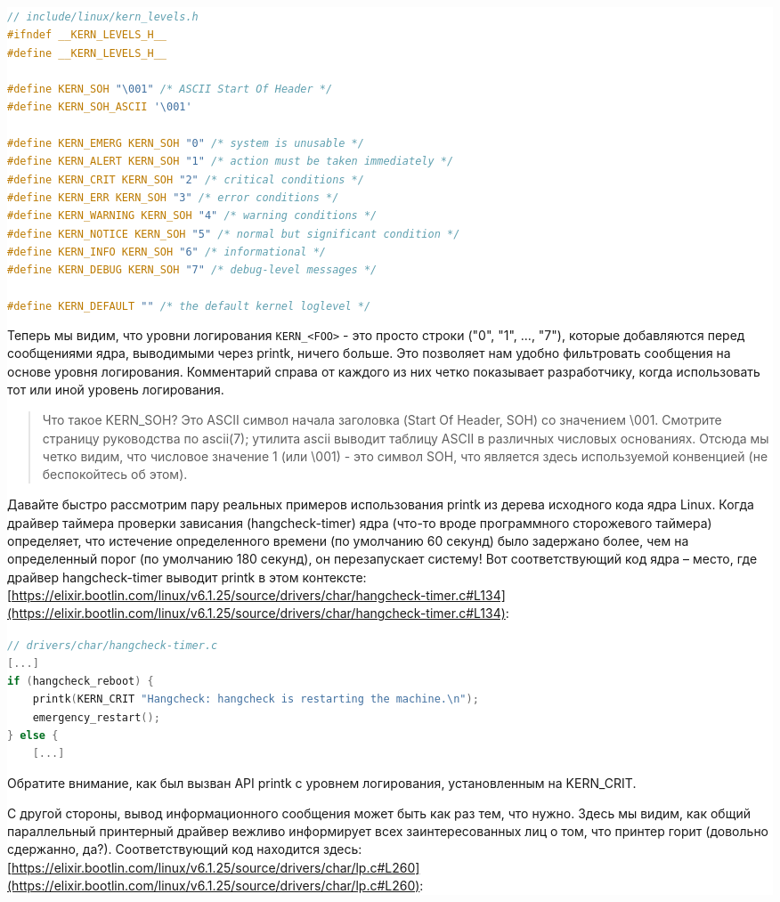```c
// include/linux/kern_levels.h
#ifndef __KERN_LEVELS_H__
#define __KERN_LEVELS_H__

#define KERN_SOH "\001" /* ASCII Start Of Header */
#define KERN_SOH_ASCII '\001'

#define KERN_EMERG KERN_SOH "0" /* system is unusable */
#define KERN_ALERT KERN_SOH "1" /* action must be taken immediately */
#define KERN_CRIT KERN_SOH "2" /* critical conditions */
#define KERN_ERR KERN_SOH "3" /* error conditions */
#define KERN_WARNING KERN_SOH "4" /* warning conditions */
#define KERN_NOTICE KERN_SOH "5" /* normal but significant condition */
#define KERN_INFO KERN_SOH "6" /* informational */
#define KERN_DEBUG KERN_SOH "7" /* debug-level messages */

#define KERN_DEFAULT "" /* the default kernel loglevel */
```

Теперь мы видим, что уровни логирования `KERN_<FOO>` - это просто строки ("0", "1", ..., "7"), которые добавляются перед сообщениями ядра, выводимыми через printk, ничего больше. Это позволяет нам удобно фильтровать сообщения на основе уровня логирования. Комментарий справа от каждого из них четко показывает разработчику, когда использовать тот или иной уровень логирования.

>   Что такое KERN_SOH? Это ASCII символ начала заголовка (Start Of Header, SOH) со значением \001. Смотрите страницу руководства по ascii(7); утилита ascii выводит таблицу ASCII в различных числовых основаниях. Отсюда мы четко видим, что числовое значение 1 (или \001) - это символ SOH, что является здесь используемой конвенцией (не беспокойтесь об этом).

Давайте быстро рассмотрим пару реальных примеров использования printk из дерева исходного кода ядра Linux. Когда драйвер таймера проверки зависания (hangcheck-timer) ядра (что-то вроде программного сторожевого таймера) определяет, что истечение определенного времени (по умолчанию 60 секунд) было задержано более, чем на определенный порог (по умолчанию 180 секунд), он перезапускает систему! Вот соответствующий код ядра – место, где драйвер hangcheck-timer выводит printk в этом контексте: [https://elixir.bootlin.com/linux/v6.1.25/source/drivers/char/hangcheck-timer.c#L134](https://elixir.bootlin.com/linux/v6.1.25/source/drivers/char/hangcheck-timer.c#L134):

```c
// drivers/char/hangcheck-timer.c
[...]
if (hangcheck_reboot) {
    printk(KERN_CRIT "Hangcheck: hangcheck is restarting the machine.\n");
    emergency_restart();
} else {
    [...]
```

Обратите внимание, как был вызван API printk с уровнем логирования, установленным на KERN_CRIT.

С другой стороны, вывод информационного сообщения может быть как раз тем, что нужно. Здесь мы видим, как общий параллельный принтерный драйвер вежливо информирует всех заинтересованных лиц о том, что принтер горит (довольно сдержанно, да?). Соответствующий код находится здесь:[https://elixir.bootlin.com/linux/v6.1.25/source/drivers/char/lp.c#L260](https://elixir.bootlin.com/linux/v6.1.25/source/drivers/char/lp.c#L260):
